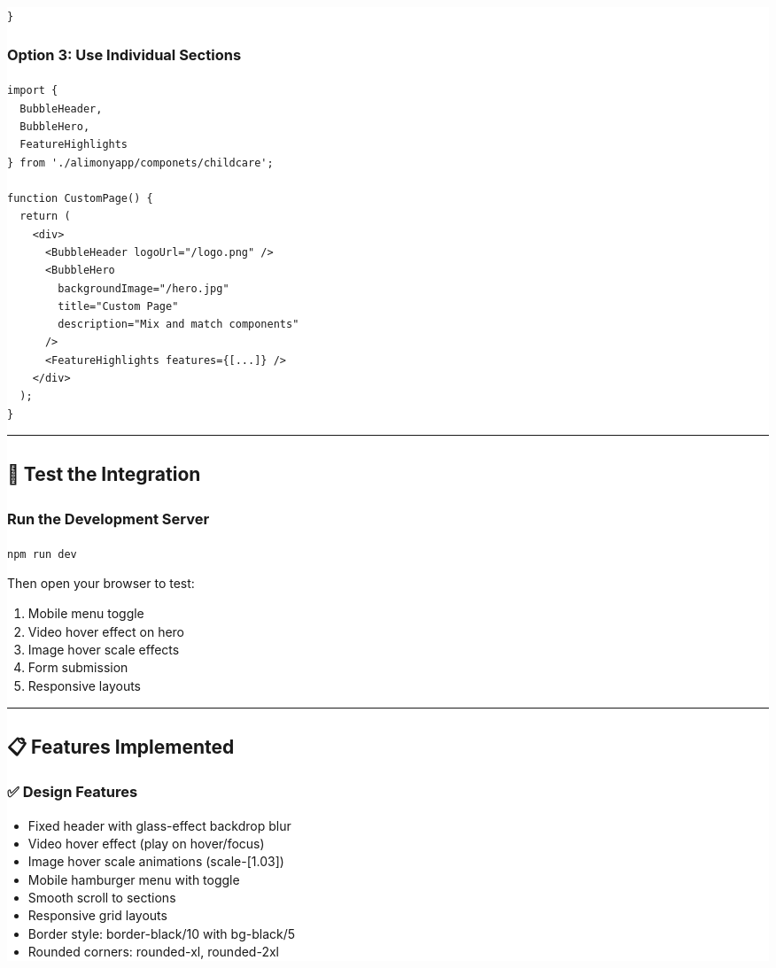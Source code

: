 ```tsx
}
```

### Option 3: Use Individual Sections

```tsx
import { 
  BubbleHeader, 
  BubbleHero, 
  FeatureHighlights 
} from './alimonyapp/componets/childcare';

function CustomPage() {
  return (
    <div>
      <BubbleHeader logoUrl="/logo.png" />
      <BubbleHero 
        backgroundImage="/hero.jpg"
        title="Custom Page"
        description="Mix and match components"
      />
      <FeatureHighlights features={[...]} />
    </div>
  );
}
```

---

## 🧪 Test the Integration

### Run the Development Server

```bash
npm run dev
```

Then open your browser to test:
1. Mobile menu toggle
2. Video hover effect on hero
3. Image hover scale effects
4. Form submission
5. Responsive layouts

---

## 📋 Features Implemented

### ✅ Design Features
- Fixed header with glass-effect backdrop blur
- Video hover effect (play on hover/focus)
- Image hover scale animations (scale-[1.03])
- Mobile hamburger menu with toggle
- Smooth scroll to sections
- Responsive grid layouts
- Border style: border-black/10 with bg-black/5
- Rounded corners: rounded-xl, rounded-2xl
